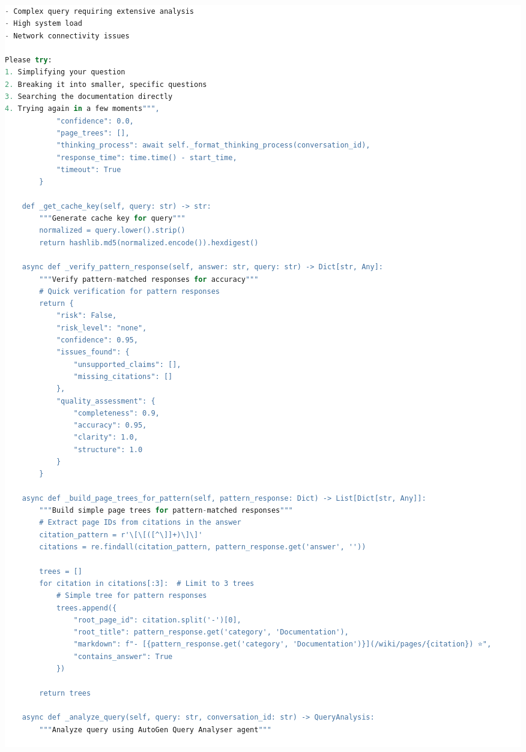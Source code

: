 ```python
- Complex query requiring extensive analysis
- High system load
- Network connectivity issues

Please try:
1. Simplifying your question
2. Breaking it into smaller, specific questions
3. Searching the documentation directly
4. Trying again in a few moments""",
            "confidence": 0.0,
            "page_trees": [],
            "thinking_process": await self._format_thinking_process(conversation_id),
            "response_time": time.time() - start_time,
            "timeout": True
        }
    
    def _get_cache_key(self, query: str) -> str:
        """Generate cache key for query"""
        normalized = query.lower().strip()
        return hashlib.md5(normalized.encode()).hexdigest()
    
    async def _verify_pattern_response(self, answer: str, query: str) -> Dict[str, Any]:
        """Verify pattern-matched responses for accuracy"""
        # Quick verification for pattern responses
        return {
            "risk": False,
            "risk_level": "none",
            "confidence": 0.95,
            "issues_found": {
                "unsupported_claims": [],
                "missing_citations": []
            },
            "quality_assessment": {
                "completeness": 0.9,
                "accuracy": 0.95,
                "clarity": 1.0,
                "structure": 1.0
            }
        }
    
    async def _build_page_trees_for_pattern(self, pattern_response: Dict) -> List[Dict[str, Any]]:
        """Build simple page trees for pattern-matched responses"""
        # Extract page IDs from citations in the answer
        citation_pattern = r'\[\[([^\]]+)\]\]'
        citations = re.findall(citation_pattern, pattern_response.get('answer', ''))
        
        trees = []
        for citation in citations[:3]:  # Limit to 3 trees
            # Simple tree for pattern responses
            trees.append({
                "root_page_id": citation.split('-')[0],
                "root_title": pattern_response.get('category', 'Documentation'),
                "markdown": f"- [{pattern_response.get('category', 'Documentation')}](/wiki/pages/{citation}) ⭐",
                "contains_answer": True
            })
        
        return trees
    
    async def _analyze_query(self, query: str, conversation_id: str) -> QueryAnalysis:
        """Analyze query using AutoGen Query Analyser agent"""
        
```